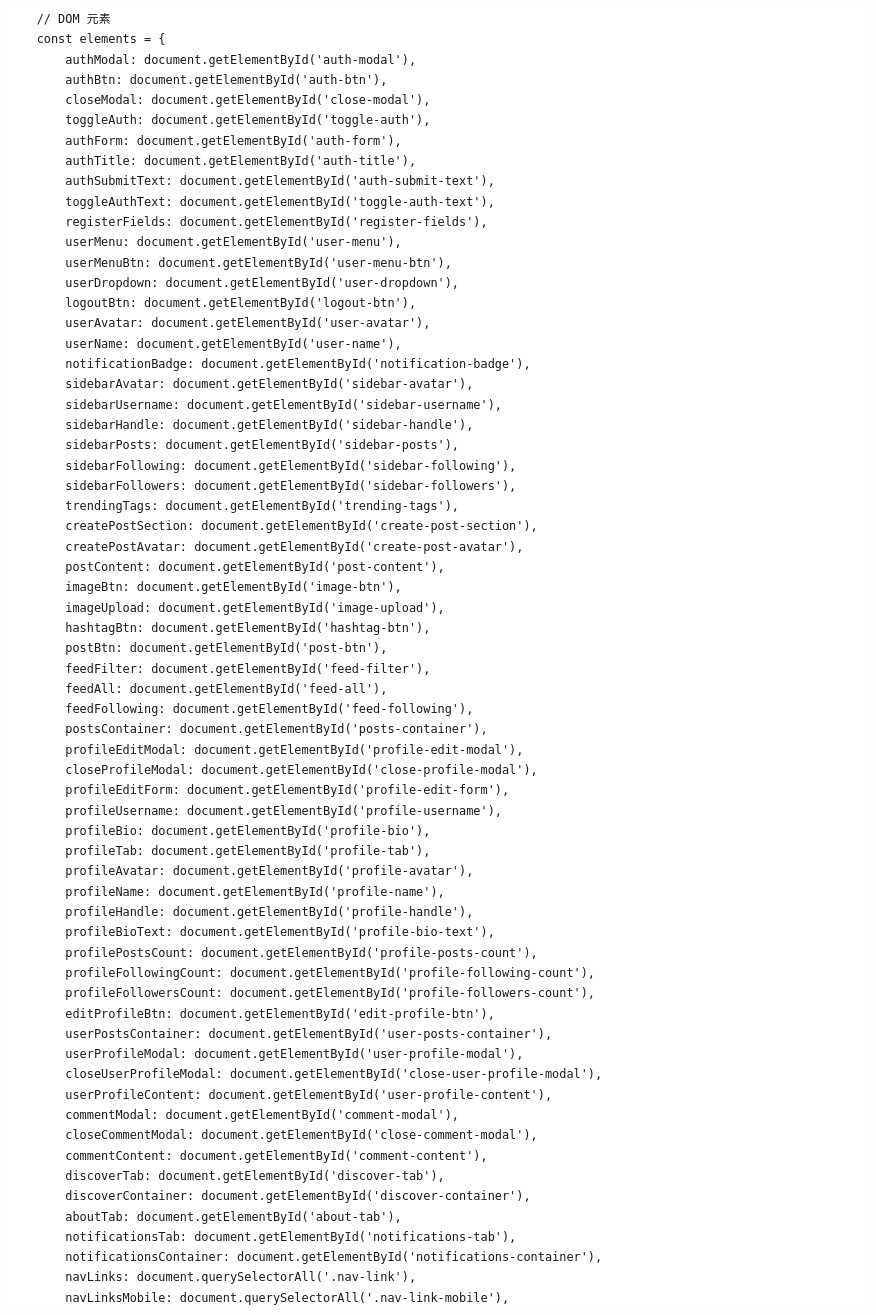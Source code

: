         // DOM 元素
        const elements = {
            authModal: document.getElementById('auth-modal'),
            authBtn: document.getElementById('auth-btn'),
            closeModal: document.getElementById('close-modal'),
            toggleAuth: document.getElementById('toggle-auth'),
            authForm: document.getElementById('auth-form'),
            authTitle: document.getElementById('auth-title'),
            authSubmitText: document.getElementById('auth-submit-text'),
            toggleAuthText: document.getElementById('toggle-auth-text'),
            registerFields: document.getElementById('register-fields'),
            userMenu: document.getElementById('user-menu'),
            userMenuBtn: document.getElementById('user-menu-btn'),
            userDropdown: document.getElementById('user-dropdown'),
            logoutBtn: document.getElementById('logout-btn'),
            userAvatar: document.getElementById('user-avatar'),
            userName: document.getElementById('user-name'),
            notificationBadge: document.getElementById('notification-badge'),
            sidebarAvatar: document.getElementById('sidebar-avatar'),
            sidebarUsername: document.getElementById('sidebar-username'),
            sidebarHandle: document.getElementById('sidebar-handle'),
            sidebarPosts: document.getElementById('sidebar-posts'),
            sidebarFollowing: document.getElementById('sidebar-following'),
            sidebarFollowers: document.getElementById('sidebar-followers'),
            trendingTags: document.getElementById('trending-tags'),
            createPostSection: document.getElementById('create-post-section'),
            createPostAvatar: document.getElementById('create-post-avatar'),
            postContent: document.getElementById('post-content'),
            imageBtn: document.getElementById('image-btn'),
            imageUpload: document.getElementById('image-upload'),
            hashtagBtn: document.getElementById('hashtag-btn'),
            postBtn: document.getElementById('post-btn'),
            feedFilter: document.getElementById('feed-filter'),
            feedAll: document.getElementById('feed-all'),
            feedFollowing: document.getElementById('feed-following'),
            postsContainer: document.getElementById('posts-container'),
            profileEditModal: document.getElementById('profile-edit-modal'),
            closeProfileModal: document.getElementById('close-profile-modal'),
            profileEditForm: document.getElementById('profile-edit-form'),
            profileUsername: document.getElementById('profile-username'),
            profileBio: document.getElementById('profile-bio'),
            profileTab: document.getElementById('profile-tab'),
            profileAvatar: document.getElementById('profile-avatar'),
            profileName: document.getElementById('profile-name'),
            profileHandle: document.getElementById('profile-handle'),
            profileBioText: document.getElementById('profile-bio-text'),
            profilePostsCount: document.getElementById('profile-posts-count'),
            profileFollowingCount: document.getElementById('profile-following-count'),
            profileFollowersCount: document.getElementById('profile-followers-count'),
            editProfileBtn: document.getElementById('edit-profile-btn'),
            userPostsContainer: document.getElementById('user-posts-container'),
            userProfileModal: document.getElementById('user-profile-modal'),
            closeUserProfileModal: document.getElementById('close-user-profile-modal'),
            userProfileContent: document.getElementById('user-profile-content'),
            commentModal: document.getElementById('comment-modal'),
            closeCommentModal: document.getElementById('close-comment-modal'),
            commentContent: document.getElementById('comment-content'),
            discoverTab: document.getElementById('discover-tab'),
            discoverContainer: document.getElementById('discover-container'),
            aboutTab: document.getElementById('about-tab'),
            notificationsTab: document.getElementById('notifications-tab'),
            notificationsContainer: document.getElementById('notifications-container'),
            navLinks: document.querySelectorAll('.nav-link'),
            navLinksMobile: document.querySelectorAll('.nav-link-mobile'),